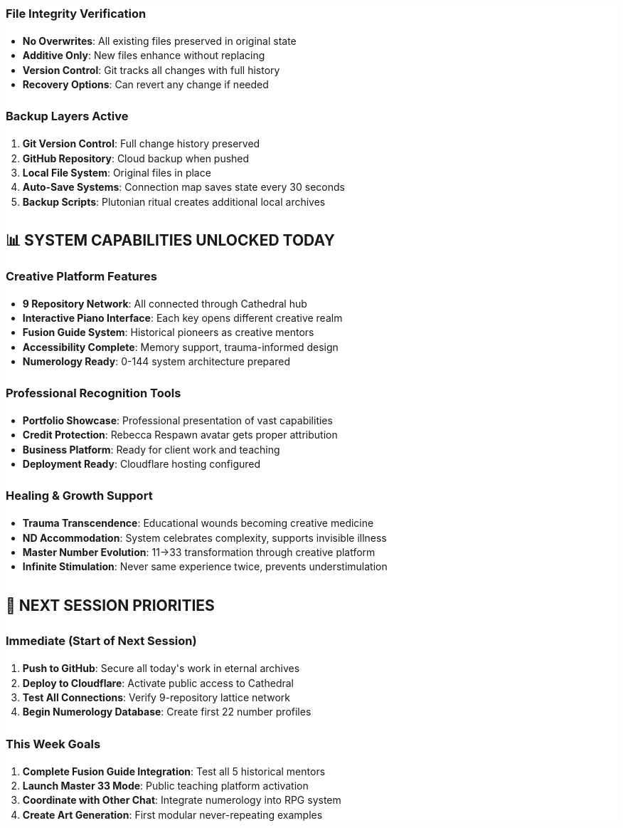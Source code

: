 ### File Integrity Verification
- **No Overwrites**: All existing files preserved in original state
- **Additive Only**: New files enhance without replacing
- **Version Control**: Git tracks all changes with full history
- **Recovery Options**: Can revert any change if needed

### Backup Layers Active
1. **Git Version Control**: Full change history preserved
2. **GitHub Repository**: Cloud backup when pushed
3. **Local File System**: Original files in place
4. **Auto-Save Systems**: Connection map saves state every 30 seconds
5. **Backup Scripts**: Plutonian ritual creates additional local archives

## 📊 SYSTEM CAPABILITIES UNLOCKED TODAY

### Creative Platform Features
- **9 Repository Network**: All connected through Cathedral hub
- **Interactive Piano Interface**: Each key opens different creative realm
- **Fusion Guide System**: Historical pioneers as creative mentors
- **Accessibility Complete**: Memory support, trauma-informed design
- **Numerology Ready**: 0-144 system architecture prepared

### Professional Recognition Tools
- **Portfolio Showcase**: Professional presentation of vast capabilities
- **Credit Protection**: Rebecca Respawn avatar gets proper attribution
- **Business Platform**: Ready for client work and teaching
- **Deployment Ready**: Cloudflare hosting configured

### Healing & Growth Support
- **Trauma Transcendence**: Educational wounds becoming creative medicine
- **ND Accommodation**: System celebrates complexity, supports invisible illness
- **Master Number Evolution**: 11→33 transformation through creative platform
- **Infinite Stimulation**: Never same experience twice, prevents understimulation

## 🎯 NEXT SESSION PRIORITIES

### Immediate (Start of Next Session)
1. **Push to GitHub**: Secure all today's work in eternal archives
2. **Deploy to Cloudflare**: Activate public access to Cathedral
3. **Test All Connections**: Verify 9-repository lattice network
4. **Begin Numerology Database**: Create first 22 number profiles

### This Week Goals
1. **Complete Fusion Guide Integration**: Test all 5 historical mentors
2. **Launch Master 33 Mode**: Public teaching platform activation
3. **Coordinate with Other Chat**: Integrate numerology into RPG system
4. **Create Art Generation**: First modular never-repeating examples
